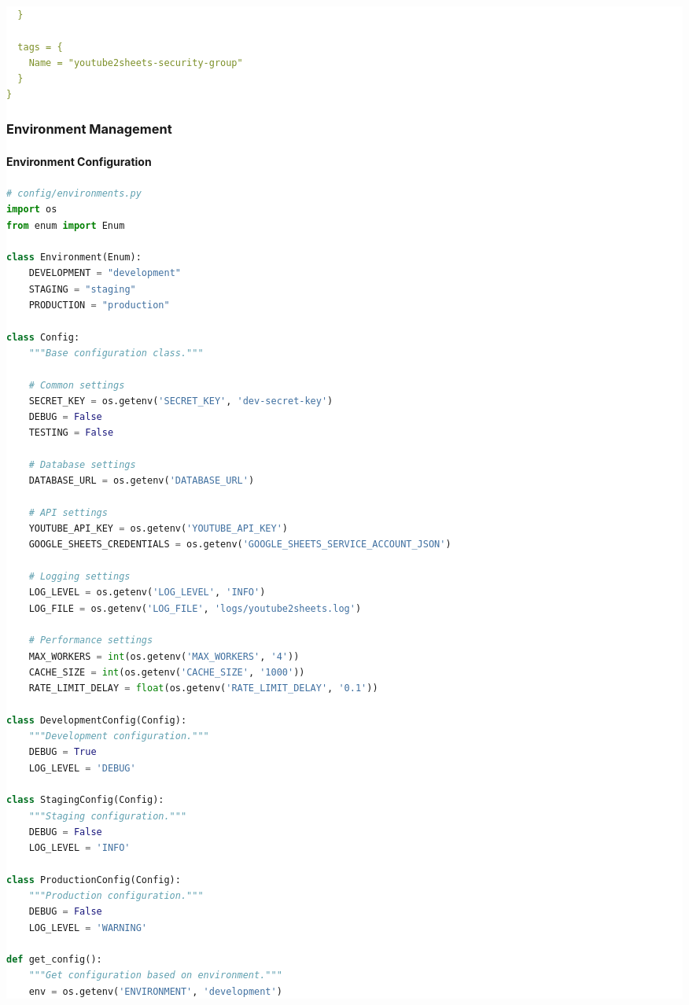 ```yaml
  }

  tags = {
    Name = "youtube2sheets-security-group"
  }
}
```

### Environment Management

#### Environment Configuration
```python
# config/environments.py
import os
from enum import Enum

class Environment(Enum):
    DEVELOPMENT = "development"
    STAGING = "staging"
    PRODUCTION = "production"

class Config:
    """Base configuration class."""
    
    # Common settings
    SECRET_KEY = os.getenv('SECRET_KEY', 'dev-secret-key')
    DEBUG = False
    TESTING = False
    
    # Database settings
    DATABASE_URL = os.getenv('DATABASE_URL')
    
    # API settings
    YOUTUBE_API_KEY = os.getenv('YOUTUBE_API_KEY')
    GOOGLE_SHEETS_CREDENTIALS = os.getenv('GOOGLE_SHEETS_SERVICE_ACCOUNT_JSON')
    
    # Logging settings
    LOG_LEVEL = os.getenv('LOG_LEVEL', 'INFO')
    LOG_FILE = os.getenv('LOG_FILE', 'logs/youtube2sheets.log')
    
    # Performance settings
    MAX_WORKERS = int(os.getenv('MAX_WORKERS', '4'))
    CACHE_SIZE = int(os.getenv('CACHE_SIZE', '1000'))
    RATE_LIMIT_DELAY = float(os.getenv('RATE_LIMIT_DELAY', '0.1'))

class DevelopmentConfig(Config):
    """Development configuration."""
    DEBUG = True
    LOG_LEVEL = 'DEBUG'

class StagingConfig(Config):
    """Staging configuration."""
    DEBUG = False
    LOG_LEVEL = 'INFO'

class ProductionConfig(Config):
    """Production configuration."""
    DEBUG = False
    LOG_LEVEL = 'WARNING'

def get_config():
    """Get configuration based on environment."""
    env = os.getenv('ENVIRONMENT', 'development')
```